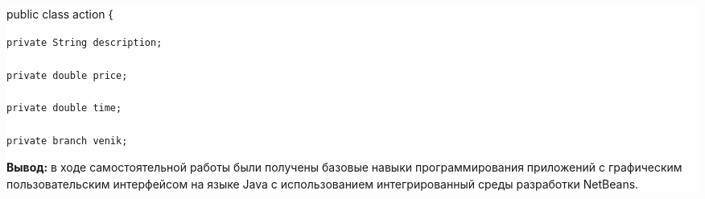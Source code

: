 public class action {

    private String description;

    private double price;

    private double time;

    private branch venik;

**Вывод:** в ходе самостоятельной работы были получены базовые навыки программирования приложений с графическим пользовательским интерфейсом на языке Java с использованием интегрированный среды разработки NetBeans.